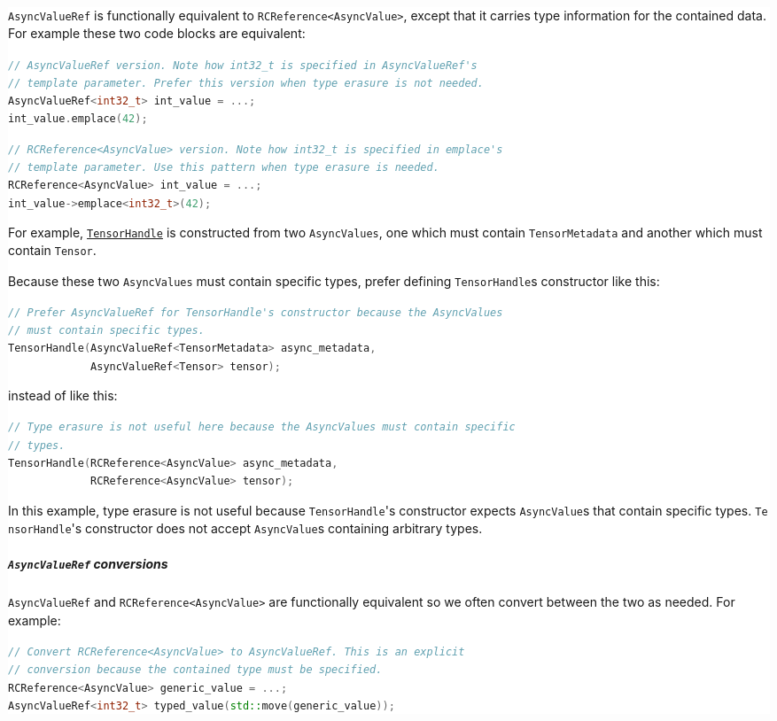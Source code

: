`AsyncValueRef` is functionally equivalent to `RCReference<AsyncValue>`, except
that it carries type information for the contained data. For example these two
code blocks are equivalent:

```c++
// AsyncValueRef version. Note how int32_t is specified in AsyncValueRef's
// template parameter. Prefer this version when type erasure is not needed.
AsyncValueRef<int32_t> int_value = ...;
int_value.emplace(42);
```

```c++
// RCReference<AsyncValue> version. Note how int32_t is specified in emplace's
// template parameter. Use this pattern when type erasure is needed.
RCReference<AsyncValue> int_value = ...;
int_value->emplace<int32_t>(42);
```

For example,
[`TensorHandle`](https://github.com/tensorflow/runtime/blob/master/include/tfrt/core_runtime/tensor_handle.h)
is constructed from two `AsyncValues`, one which must contain `TensorMetadata`
and another which must contain `Tensor`.

Because these two `AsyncValues` must contain specific types, prefer defining
`TensorHandle`s constructor like this:

```c++ {.good}
// Prefer AsyncValueRef for TensorHandle's constructor because the AsyncValues
// must contain specific types.
TensorHandle(AsyncValueRef<TensorMetadata> async_metadata,
             AsyncValueRef<Tensor> tensor);
```

instead of like this:

```c++ {.bad}
// Type erasure is not useful here because the AsyncValues must contain specific
// types.
TensorHandle(RCReference<AsyncValue> async_metadata,
             RCReference<AsyncValue> tensor);
```

In this example, type erasure is not useful because `TensorHandle`'s constructor
expects `AsyncValue`s that contain specific types. `TensorHandle`'s constructor
does not accept `AsyncValue`s containing arbitrary types.

##### `AsyncValueRef` conversions

`AsyncValueRef` and `RCReference<AsyncValue>` are functionally equivalent so we
often convert between the two as needed. For example:

```c++
// Convert RCReference<AsyncValue> to AsyncValueRef. This is an explicit
// conversion because the contained type must be specified.
RCReference<AsyncValue> generic_value = ...;
AsyncValueRef<int32_t> typed_value(std::move(generic_value));
```
